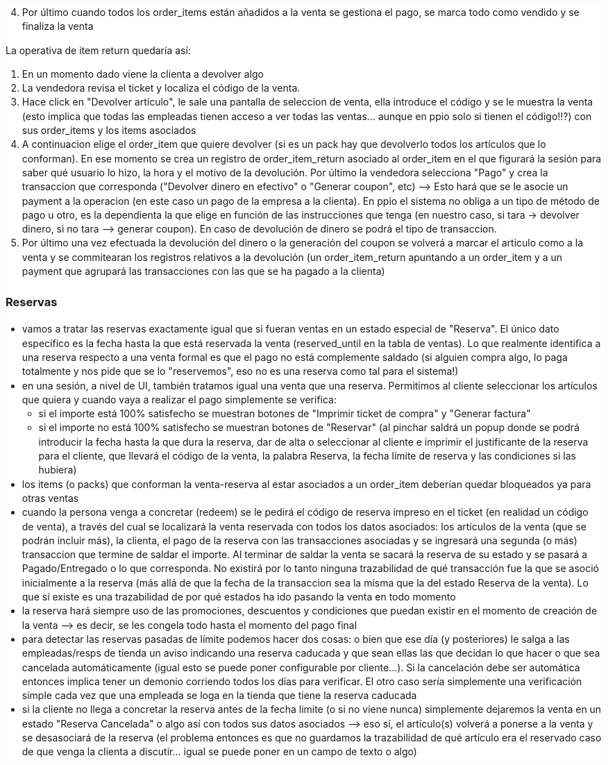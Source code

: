 4. Por último cuando todos los order_items están añadidos a la venta se gestiona el pago, se marca todo como vendido y se finaliza la venta

La operativa de item return quedaría así: 
1. En un momento dado viene la clienta a devolver algo 
2. La vendedora revisa el ticket y localiza el código de la venta. 
3. Hace click en "Devolver artículo", le sale una pantalla de seleccion de venta, ella introduce el código y se le muestra la venta (esto implica que todas las empleadas tienen acceso a ver todas las ventas... aunque en ppio solo si tienen el código!!?) con sus order_items y los items asociados
4. A continuacion elige el order_item que quiere devolver (si es un pack hay que devolverlo todos los artículos que lo conforman). En ese momento se crea un registro de order_item_return asociado al order_item en el que figurará la sesión para saber qué usuario lo hizo, la hora y el motivo de la devolución. Por último la vendedora selecciona "Pago" y crea la transaccion que corresponda ("Devolver dinero en efectivo" o "Generar coupon", etc) --> Esto hará que se le asocie un payment a la operacion (en este caso un pago de la empresa a la clienta). En ppio el sistema no obliga a un tipo de método de pago u otro, es la dependienta la que elige en función de las instrucciones que tenga (en nuestro caso, si tara -> devolver dinero, si no tara --> generar coupon). En caso de devolución de dinero se podrá el tipo de transaccion. 
5. Por último una vez efectuada la devolución del dinero o la generación del coupon se volverá a marcar el articulo como a la venta y se commitearan los registros relativos a la devolución (un order_item_return apuntando a un order_item y a un payment que agrupará las transacciones con las que se ha pagado a la clienta)

### Reservas
* vamos a tratar las reservas exactamente igual que si fueran ventas en un estado especial de "Reserva". El único dato específico es la fecha hasta la que está reservada la venta (reserved_until en la tabla de ventas). Lo que realmente identifica a una reserva respecto a una venta formal es que el pago no está complemente saldado (si alguien compra algo, lo paga totalmente y nos pide que se lo "reservemos", eso no es una reserva como tal para el sistema!)
* en una sesión, a nivel de UI, también tratamos igual una venta que una reserva. Permitimos al cliente seleccionar los artículos que quiera y cuando vaya a realizar el pago simplemente se verifica: 
	- si el importe está 100% satisfecho se muestran botones de "Imprimir ticket de compra" y "Generar factura"
	- si el importe no está 100% satisfecho se muestran botones de "Reservar" (al pinchar saldrá un popup donde se podrá introducir la fecha hasta la que dura la reserva, dar de alta o seleccionar al cliente e imprimir el justificante de la reserva para el cliente, que llevará el código de la venta, la palabra Reserva, la fecha límite de reserva y las condiciones si las hubiera)
* los items (o packs) que conforman la venta-reserva al estar asociados a un order_item deberían quedar bloqueados ya para otras ventas
* cuando la persona venga a concretar (redeem) se le pedirá el código de reserva impreso en el ticket (en realidad un código de venta), a través del cual se localizará la venta reservada con todos los datos asociados: los artículos de la venta (que se podrán incluir más), la clienta, el pago de la reserva con las transacciones asociadas y se ingresará una segunda (o más) transaccion que termine de saldar el importe. Al terminar de saldar la venta se sacará la reserva de su estado y se pasará a Pagado/Entregado o lo que corresponda. No existirá por lo tanto ninguna trazabilidad de qué transacción fue la que se asoció inicialmente a la reserva (más allá de que la fecha de la transaccion sea la misma que la del estado Reserva de la venta). Lo que sí existe es una trazabilidad de por qué estados ha ido pasando la venta en todo momento
* la reserva hará siempre uso de las promociones, descuentos y condiciones que puedan existir en el momento de creación de la venta --> es decir, se les congela todo hasta el momento del pago final
* para detectar las reservas pasadas de límite podemos hacer dos cosas:  o bien que ese día (y posteriores) le salga a las empleadas/resps de tienda un aviso indicando una reserva caducada y que sean ellas las que decidan lo que hacer o que sea cancelada automáticamente (igual esto se puede poner configurable por cliente...). Si la cancelación debe ser automática entonces implica tener un demonio corriendo todos los días para verificar. El otro caso sería simplemente una verificación simple cada vez que una empleada se loga en la tienda que tiene la reserva caducada
* si la cliente no llega a concretar la reserva antes de la fecha limite (o si no viene nunca) simplemente dejaremos la venta en un estado "Reserva Cancelada" o algo así con todos sus datos asociados --> eso sí, el artículo(s) volverá a ponerse a la venta y se desasociará de la reserva  (el problema entonces es que no guardamos la trazabilidad de qué artículo era el reservado caso de que venga la clienta a discutir... igual se puede poner en un campo de texto o algo)